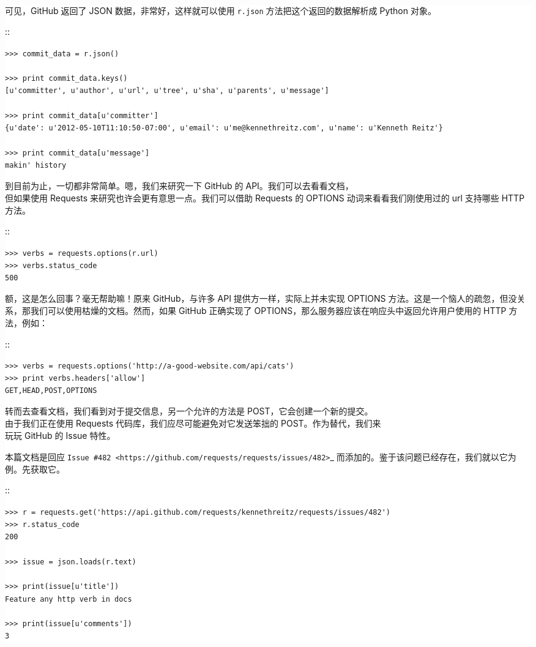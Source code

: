 可见，GitHub 返回了 JSON 数据，非常好，这样就可以使用 ``r.json`` 方法把这个返回的数据解析成
Python 对象。

::

    >>> commit_data = r.json()

    >>> print commit_data.keys()
    [u'committer', u'author', u'url', u'tree', u'sha', u'parents', u'message']

    >>> print commit_data[u'committer']
    {u'date': u'2012-05-10T11:10:50-07:00', u'email': u'me@kennethreitz.com', u'name': u'Kenneth Reitz'}

    >>> print commit_data[u'message']
    makin' history


到目前为止，一切都非常简单。嗯，我们来研究一下 GitHub 的 API。我们可以去看看文档，\
但如果使用 Requests 来研究也许会更有意思一点。我们可以借助 Requests 的 OPTIONS
动词来看看我们刚使用过的 url 支持哪些 HTTP 方法。

::

    >>> verbs = requests.options(r.url)
    >>> verbs.status_code
    500

额，这是怎么回事？毫无帮助嘛！原来 GitHub，与许多 API 提供方一样，实际上并未实现
OPTIONS 方法。这是一个恼人的疏忽，但没关系，那我们可以使用枯燥的文档。然而，如果
GitHub 正确实现了 OPTIONS，那么服务器应该在响应头中返回允许用户使用的 HTTP 方法，例如：

::

    >>> verbs = requests.options('http://a-good-website.com/api/cats')
    >>> print verbs.headers['allow']
    GET,HEAD,POST,OPTIONS


转而去查看文档，我们看到对于提交信息，另一个允许的方法是 POST，它会创建一个新的提交。\
由于我们正在使用 Requests 代码库，我们应尽可能避免对它发送笨拙的 POST。作为替代，我们来\
玩玩 GitHub 的 Issue 特性。


本篇文档是回应 `Issue #482 <https://github.com/requests/requests/issues/482>`_
而添加的。鉴于该问题已经存在，我们就以它为例。先获取它。

::

    >>> r = requests.get('https://api.github.com/requests/kennethreitz/requests/issues/482')
    >>> r.status_code
    200

    >>> issue = json.loads(r.text)

    >>> print(issue[u'title'])
    Feature any http verb in docs

    >>> print(issue[u'comments'])
    3
